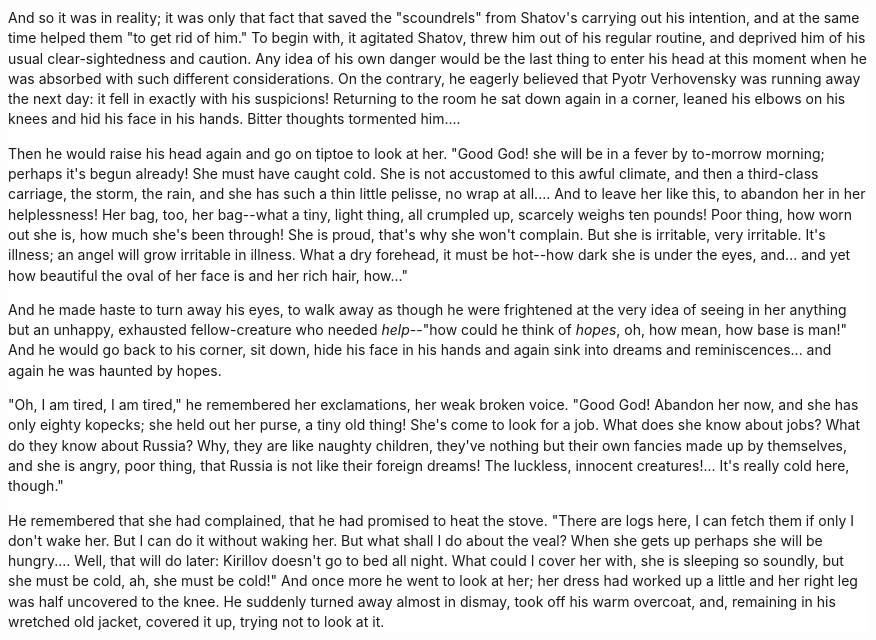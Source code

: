 And so it was in reality; it was only that fact that saved the
"scoundrels" from Shatov's carrying out his intention, and at the same
time helped them "to get rid of him." To begin with, it agitated Shatov,
threw him out of his regular routine, and deprived him of his usual
clear-sightedness and caution. Any idea of his own danger would be the
last thing to enter his head at this moment when he was absorbed with
such different considerations. On the contrary, he eagerly believed that
Pyotr Verhovensky was running away the next day: it fell in exactly with
his suspicions! Returning to the room he sat down again in a corner,
leaned his elbows on his knees and hid his face in his hands. Bitter
thoughts tormented him....

Then he would raise his head again and go on tiptoe to look at her.
"Good God! she will be in a fever by to-morrow morning; perhaps it's
begun already! She must have caught cold. She is not accustomed to this
awful climate, and then a third-class carriage, the storm, the rain, and
she has such a thin little pelisse, no wrap at all.... And to leave
her like this, to abandon her in her helplessness! Her bag, too, her
bag--what a tiny, light thing, all crumpled up, scarcely weighs ten
pounds! Poor thing, how worn out she is, how much she's been through!
She is proud, that's why she won't complain. But she is irritable, very
irritable. It's illness; an angel will grow irritable in illness. What
a dry forehead, it must be hot--how dark she is under the eyes,
and... and yet how beautiful the oval of her face is and her rich hair,
how..."

And he made haste to turn away his eyes, to walk away as though he were
frightened at the very idea of seeing in her anything but an unhappy,
exhausted fellow-creature who needed _help_--"how could he think of
_hopes_, oh, how mean, how base is man!" And he would go back to his
corner, sit down, hide his face in his hands and again sink into dreams
and reminiscences... and again he was haunted by hopes.

"Oh, I am tired, I am tired," he remembered her exclamations, her
weak broken voice. "Good God! Abandon her now, and she has only eighty
kopecks; she held out her purse, a tiny old thing! She's come to look
for a job. What does she know about jobs? What do they know about
Russia? Why, they are like naughty children, they've nothing but their
own fancies made up by themselves, and she is angry, poor thing,
that Russia is not like their foreign dreams! The luckless, innocent
creatures!... It's really cold here, though."

He remembered that she had complained, that he had promised to heat the
stove. "There are logs here, I can fetch them if only I don't wake her.
But I can do it without waking her. But what shall I do about the veal?
When she gets up perhaps she will be hungry.... Well, that will do
later: Kirillov doesn't go to bed all night. What could I cover her
with, she is sleeping so soundly, but she must be cold, ah, she must be
cold!" And once more he went to look at her; her dress had worked up
a little and her right leg was half uncovered to the knee. He suddenly
turned away almost in dismay, took off his warm overcoat, and, remaining
in his wretched old jacket, covered it up, trying not to look at it.
